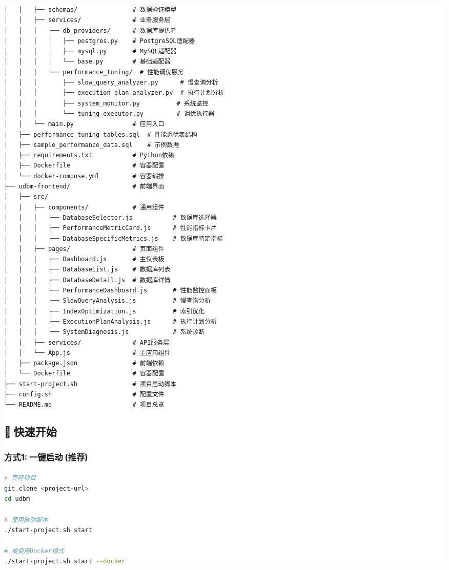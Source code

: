 ```
│   │   ├── schemas/               # 数据验证模型
│   │   ├── services/              # 业务服务层
│   │   │   ├── db_providers/      # 数据库提供者
│   │   │   │   ├── postgres.py    # PostgreSQL适配器
│   │   │   │   ├── mysql.py       # MySQL适配器
│   │   │   │   └── base.py        # 基础适配器
│   │   │   └── performance_tuning/  # 性能调优服务
│   │   │       ├── slow_query_analyzer.py      # 慢查询分析
│   │   │       ├── execution_plan_analyzer.py  # 执行计划分析
│   │   │       ├── system_monitor.py          # 系统监控
│   │   │       └── tuning_executor.py         # 调优执行器
│   │   └── main.py                # 应用入口
│   ├── performance_tuning_tables.sql  # 性能调优表结构
│   ├── sample_performance_data.sql    # 示例数据
│   ├── requirements.txt           # Python依赖
│   ├── Dockerfile                 # 容器配置
│   └── docker-compose.yml         # 容器编排
├── udbm-frontend/                 # 前端界面
│   ├── src/
│   │   ├── components/            # 通用组件
│   │   │   ├── DatabaseSelector.js           # 数据库选择器
│   │   │   ├── PerformanceMetricCard.js      # 性能指标卡片
│   │   │   └── DatabaseSpecificMetrics.js    # 数据库特定指标
│   │   ├── pages/                 # 页面组件
│   │   │   ├── Dashboard.js       # 主仪表板
│   │   │   ├── DatabaseList.js    # 数据库列表
│   │   │   ├── DatabaseDetail.js  # 数据库详情
│   │   │   ├── PerformanceDashboard.js       # 性能监控面板
│   │   │   ├── SlowQueryAnalysis.js          # 慢查询分析
│   │   │   ├── IndexOptimization.js          # 索引优化
│   │   │   ├── ExecutionPlanAnalysis.js      # 执行计划分析
│   │   │   └── SystemDiagnosis.js            # 系统诊断
│   │   ├── services/              # API服务层
│   │   └── App.js                 # 主应用组件
│   ├── package.json               # 前端依赖
│   └── Dockerfile                 # 容器配置
├── start-project.sh               # 项目启动脚本
├── config.sh                      # 配置文件
└── README.md                      # 项目总览
```

## 🚀 快速开始

### 方式1: 一键启动 (推荐)

```bash
# 克隆项目
git clone <project-url>
cd udbm

# 使用启动脚本
./start-project.sh start

# 或使用Docker模式
./start-project.sh start --docker
```

